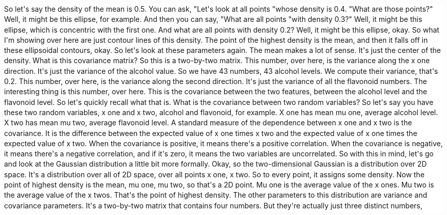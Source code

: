 So let's say the density of the mean is 0.5.
You can ask, "Let's look at all points
"whose density is 0.4.
"What are those points?"
Well, it might be this ellipse, for example.
And then you can say, "What are all points
"with density 0.3?"
Well, it might be this ellipse,
which is concentric with the first one.
And what are all points with density 0.2?
Well, it might be this ellipse, okay.
So what I'm showing over here are just contour lines
of this density.
The point of the highest density is the mean,
and then it falls off in these ellipsoidal contours, okay.
So let's look at these parameters again.
The mean makes a lot of sense.
It's just the center of the density.
What is this covariance matrix?
So this is a two-by-two matrix.
This number, over here, is the variance
along the x one direction.
It's just the variance of the alcohol value.
So we have 43 numbers, 43 alcohol levels.
We compute their variance, that's 0.2.
This number, over here, is the variance
along the second direction.
It's just the variance of all the flavonoid numbers.
The interesting thing is this number, over here.
This is the covariance between the two features,
between the alcohol level and the flavonoid level.
So let's quickly recall what that is.
What is the covariance between two random variables?
So let's say you have these two random variables,
x one and x two, alcohol and flavonoid, for example.
X one has mean mu one, average alcohol level.
X two has mean mu two, average flavonoid level.
A standard measure of the dependence
between x one and x two is the covariance.
It is the difference between the expected value
of x one times x two and the expected value
of x one times the expected value of x two.
When the covariance is positive,
it means there's a positive correlation.
When the covariance is negative,
it means there's a negative correlation, and if it's zero,
it means the two variables are uncorrelated.
So with this in mind, let's go and look
at the Gaussian distribution a little bit more formally.
Okay, so the two-dimensional Gaussian is a distribution
over 2D space.
It's a distribution over all of 2D space,
over all points x one, x two.
So to every point, it assigns some density.
Now the point of highest density is the mean,
mu one, mu two, so that's a 2D point.
Mu one is the average value of the x ones.
Mu two is the average value of the x twos.
That's the point of highest density.
The other parameters to this distribution
are variance and covariance parameters.
It's a two-by-two matrix
that contains four numbers.
But they're actually just three distinct numbers,